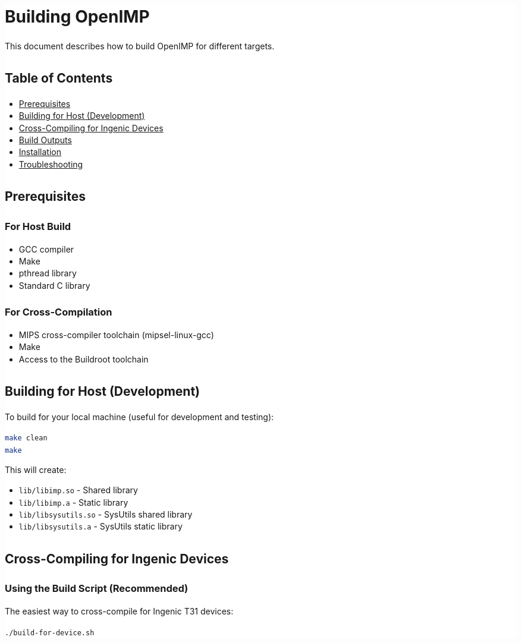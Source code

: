 # Building OpenIMP

This document describes how to build OpenIMP for different targets.

## Table of Contents

- [Prerequisites](#prerequisites)
- [Building for Host (Development)](#building-for-host-development)
- [Cross-Compiling for Ingenic Devices](#cross-compiling-for-ingenic-devices)
- [Build Outputs](#build-outputs)
- [Installation](#installation)
- [Troubleshooting](#troubleshooting)

## Prerequisites

### For Host Build

- GCC compiler
- Make
- pthread library
- Standard C library

### For Cross-Compilation

- MIPS cross-compiler toolchain (mipsel-linux-gcc)
- Make
- Access to the Buildroot toolchain

## Building for Host (Development)

To build for your local machine (useful for development and testing):

```bash
make clean
make
```

This will create:
- `lib/libimp.so` - Shared library
- `lib/libimp.a` - Static library
- `lib/libsysutils.so` - SysUtils shared library
- `lib/libsysutils.a` - SysUtils static library

## Cross-Compiling for Ingenic Devices

### Using the Build Script (Recommended)

The easiest way to cross-compile for Ingenic T31 devices:

```bash
./build-for-device.sh
```
